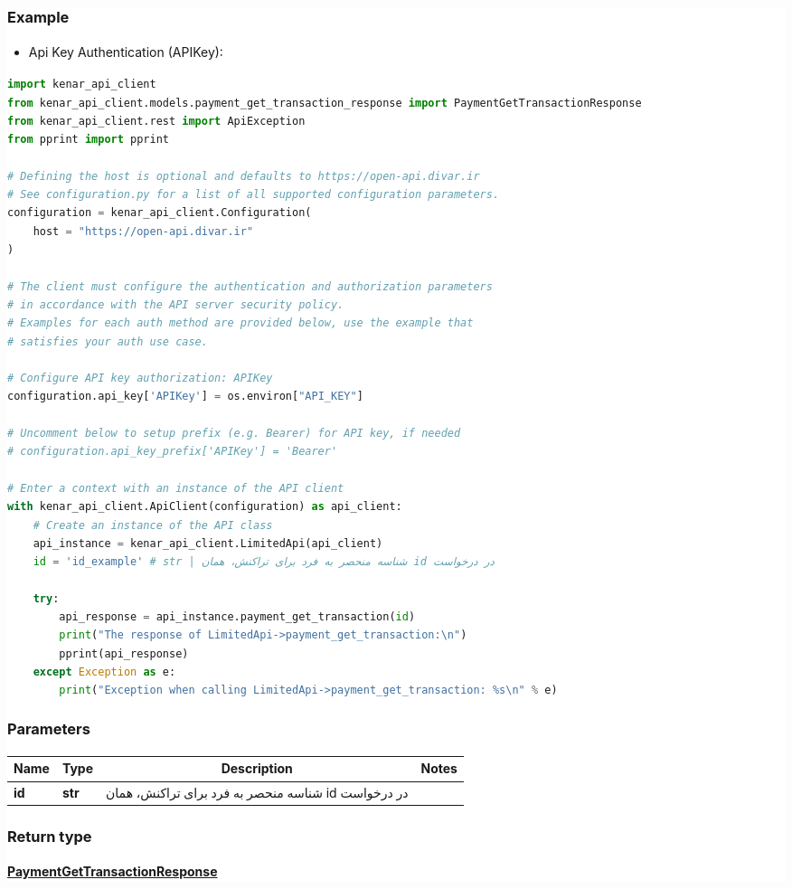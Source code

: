 ### Example

* Api Key Authentication (APIKey):

```python
import kenar_api_client
from kenar_api_client.models.payment_get_transaction_response import PaymentGetTransactionResponse
from kenar_api_client.rest import ApiException
from pprint import pprint

# Defining the host is optional and defaults to https://open-api.divar.ir
# See configuration.py for a list of all supported configuration parameters.
configuration = kenar_api_client.Configuration(
    host = "https://open-api.divar.ir"
)

# The client must configure the authentication and authorization parameters
# in accordance with the API server security policy.
# Examples for each auth method are provided below, use the example that
# satisfies your auth use case.

# Configure API key authorization: APIKey
configuration.api_key['APIKey'] = os.environ["API_KEY"]

# Uncomment below to setup prefix (e.g. Bearer) for API key, if needed
# configuration.api_key_prefix['APIKey'] = 'Bearer'

# Enter a context with an instance of the API client
with kenar_api_client.ApiClient(configuration) as api_client:
    # Create an instance of the API class
    api_instance = kenar_api_client.LimitedApi(api_client)
    id = 'id_example' # str | شناسه منحصر به فرد برای تراکنش، همان id در درخواست

    try:
        api_response = api_instance.payment_get_transaction(id)
        print("The response of LimitedApi->payment_get_transaction:\n")
        pprint(api_response)
    except Exception as e:
        print("Exception when calling LimitedApi->payment_get_transaction: %s\n" % e)
```



### Parameters


Name | Type | Description  | Notes
------------- | ------------- | ------------- | -------------
 **id** | **str**| شناسه منحصر به فرد برای تراکنش، همان id در درخواست | 

### Return type

[**PaymentGetTransactionResponse**](PaymentGetTransactionResponse.md)
